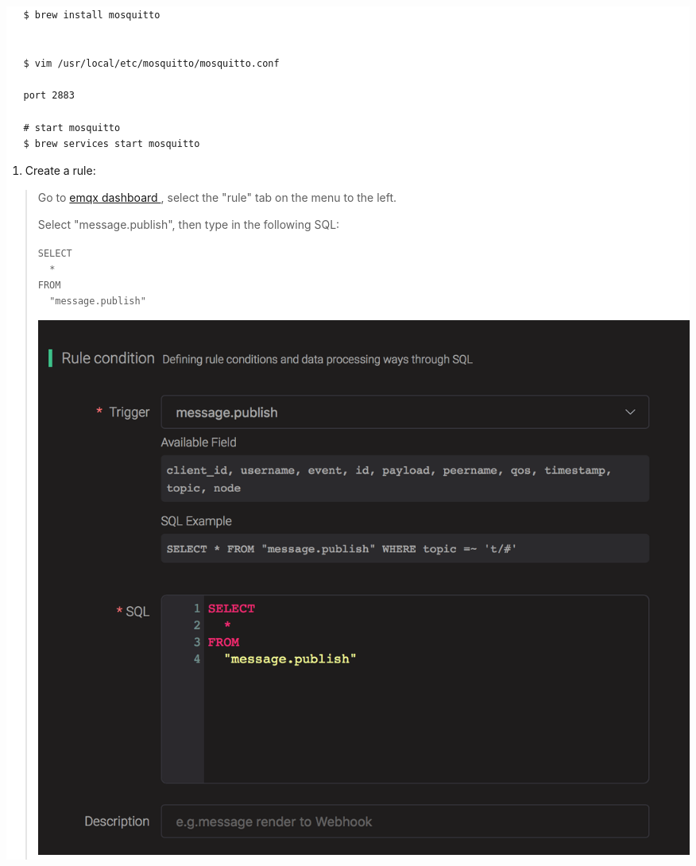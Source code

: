        $ brew install mosquitto


       $ vim /usr/local/etc/mosquitto/mosquitto.conf

       port 2883

       # start mosquitto
       $ brew services start mosquitto

1. Create a rule:

> Go to [ emqx dashboard ](http://127.0.0.1:18083/#/rules) , select the "rule" tab on the menu to the left.
>
> Select "message.publish", then type in the following SQL:
>
>     SELECT
>       *
>     FROM
>       "message.publish"
>
> ![image](./_static/images/mysql_sql_1.png)
